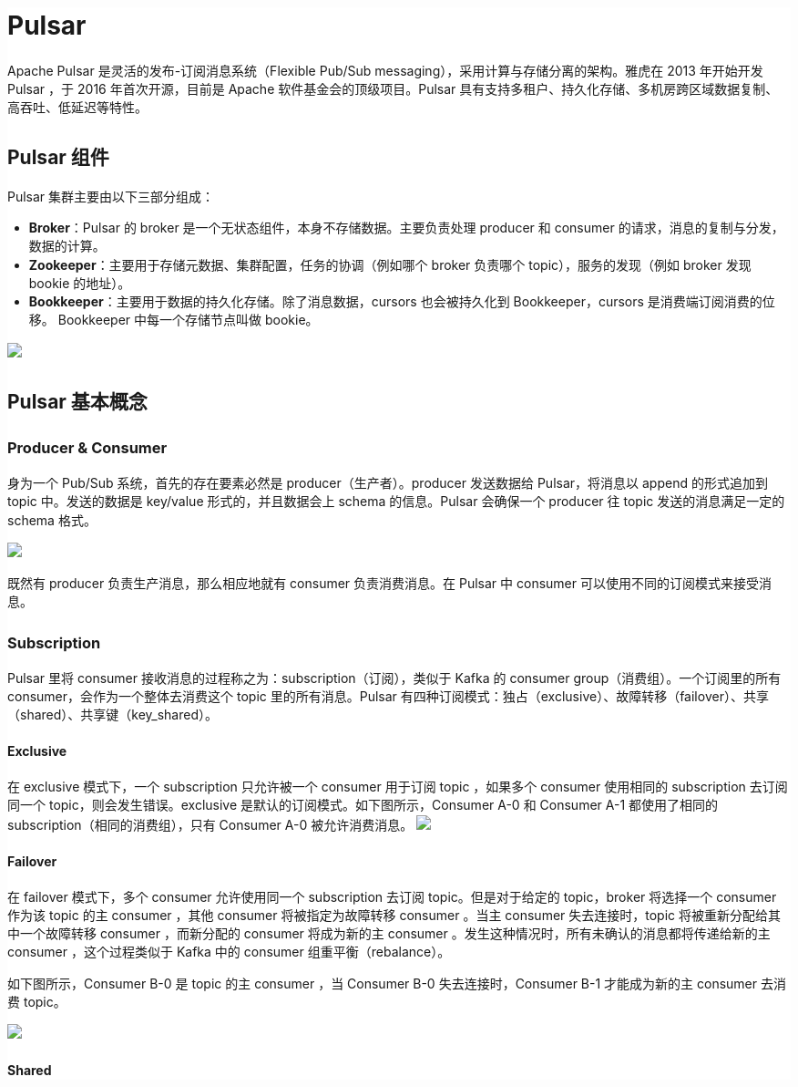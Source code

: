 # Pulsar

Apache Pulsar 是灵活的发布-订阅消息系统（Flexible Pub/Sub messaging），采用计算与存储分离的架构。雅虎在 2013 年开始开发 Pulsar ，于 2016 年首次开源，目前是 Apache 软件基金会的顶级项目。Pulsar 具有支持多租户、持久化存储、多机房跨区域数据复制、高吞吐、低延迟等特性。

## Pulsar 组件

Pulsar 集群主要由以下三部分组成：
* **Broker**：Pulsar 的 broker 是一个无状态组件，本身不存储数据。主要负责处理 producer 和 consumer 的请求，消息的复制与分发，数据的计算。
* **Zookeeper**：主要用于存储元数据、集群配置，任务的协调（例如哪个 broker 负责哪个 topic），服务的发现（例如 broker 发现 bookie 的地址）。
* **Bookkeeper**：主要用于数据的持久化存储。除了消息数据，cursors 也会被持久化到 Bookkeeper，cursors 是消费端订阅消费的位移。 Bookkeeper 中每一个存储节点叫做 bookie。

![](https://chengzw258.oss-cn-beijing.aliyuncs.com/Article/20210518235843.png)

## Pulsar 基本概念
### Producer & Consumer

身为⼀个 Pub/Sub 系统，⾸先的存在要素必然是 producer（⽣产者）。producer 发送数据给 Pulsar，将消息以 append 的形式追加到 topic 中。发送的数据是 key/value 形式的，并且数据会上 schema 的信息。Pulsar 会确保⼀个 producer 往 topic 发送的消息满⾜⼀定的 schema 格式。

![](https://chengzw258.oss-cn-beijing.aliyuncs.com/Article/20210519160102.png)

既然有 producer 负责生产消息，那么相应地就有 consumer 负责消费消息。在 Pulsar 中 consumer 可以使用不同的订阅模式来接受消息。

### Subscription

Pulsar ⾥将 consumer 接收消息的过程称之为：subscription（订阅），类似于 Kafka 的 consumer group（消费组）。⼀个订阅⾥的所有 consumer，会作为⼀个整体去消费这个 topic ⾥的所有消息。Pulsar 有四种订阅模式：独占（exclusive）、故障转移（failover）、共享（shared）、共享键（key_shared）。

#### Exclusive

在 exclusive 模式下，一个 subscription 只允许被一个 consumer 用于订阅 topic ，如果多个 consumer 使用相同的 subscription 去订阅同一个 topic，则会发生错误。exclusive 是默认的订阅模式。如下图所示，Consumer A-0 和 Consumer A-1 都使用了相同的 subscription（相同的消费组），只有 Consumer A-0 被允许消费消息。
![](https://chengzw258.oss-cn-beijing.aliyuncs.com/Article/20210519212224.png)

#### Failover

在 failover 模式下，多个 consumer 允许使用同一个 subscription 去订阅 topic。但是对于给定的 topic，broker 将选择⼀个 consumer 作为该 topic 的主 consumer ，其他 consumer 将被指定为故障转移 consumer 。当主 consumer 失去连接时，topic 将被重新分配给其中⼀个故障转移 consumer ，⽽新分配的 consumer 将成为新的主 consumer 。发⽣这种情况时，所有未确认的消息都将传递给新的主 consumer ，这个过程类似于 Kafka 中的 consumer 组重平衡（rebalance）。

如下图所示，Consumer B-0 是 topic 的主 consumer ，当 Consumer B-0 失去连接时，Consumer B-1 才能成为新的主 consumer 去消费 topic。

![](https://chengzw258.oss-cn-beijing.aliyuncs.com/Article/20210519214440.png)


#### Shared
